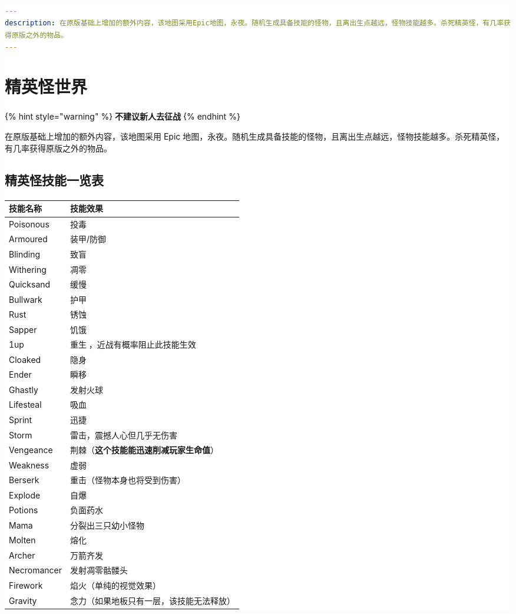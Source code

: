 ```yaml
---
description: 在原版基础上增加的额外内容，该地图采用Epic地图，永夜。随机生成具备技能的怪物，且离出生点越远，怪物技能越多。杀死精英怪，有几率获得原版之外的物品。
---
```


# 精英怪世界

{% hint style="warning" %}
**不建议新人去征战**
{% endhint %}

在原版基础上增加的额外内容，该地图采用 Epic 地图，永夜。随机生成具备技能的怪物，且离出生点越远，怪物技能越多。杀死精英怪，有几率获得原版之外的物品。

## 精英怪技能一览表

| 技能名称 | 技能效果 |
| :--- | :--- |
| Poisonous | 投毒 |
| Armoured | 装甲/防御 |
| Blinding | 致盲 |
| Withering | 凋零 |
| Quicksand | 缓慢 |
| Bullwark | 护甲 |
| Rust | 锈蚀 |
| Sapper | 饥饿 |
| 1up | 重生 ，近战有概率阻止此技能生效 |
| Cloaked | 隐身 |
| Ender | 瞬移 |
| Ghastly | 发射火球 |
| Lifesteal | 吸血 |
| Sprint | 迅捷 |
| Storm | 雷击，震撼人心但几乎无伤害 |
| Vengeance | 荆棘（**这个技能能迅速削减玩家生命值**） |
| Weakness | 虚弱 |
| Berserk | 重击（怪物本身也将受到伤害） |
| Explode | 自爆 |
| Potions | 负面药水 |
| Mama | 分裂出三只幼小怪物 |
| Molten | 熔化 |
| Archer | 万箭齐发 |
| Necromancer | 发射凋零骷髅头 |
| Firework | 焰火（单纯的视觉效果） |
| Gravity | 念力（如果地板只有一层，该技能无法释放） |